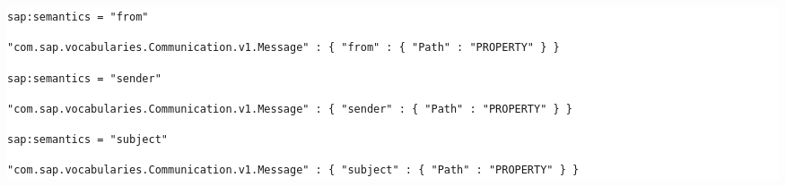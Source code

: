 

</td>
</tr>
<tr>
<td valign="top">

```
sap:semantics = "from"
```



</td>
<td valign="top">

```
"com.sap.vocabularies.Communication.v1.Message" : { "from" : { "Path" : "PROPERTY" } }
```



</td>
</tr>
<tr>
<td valign="top">

```
sap:semantics = "sender"
```



</td>
<td valign="top">

```
"com.sap.vocabularies.Communication.v1.Message" : { "sender" : { "Path" : "PROPERTY" } }
```



</td>
</tr>
<tr>
<td valign="top">

```
sap:semantics = "subject"
```



</td>
<td valign="top">

```
"com.sap.vocabularies.Communication.v1.Message" : { "subject" : { "Path" : "PROPERTY" } }
```



</td>
</tr>
<tr>
<td valign="top">
